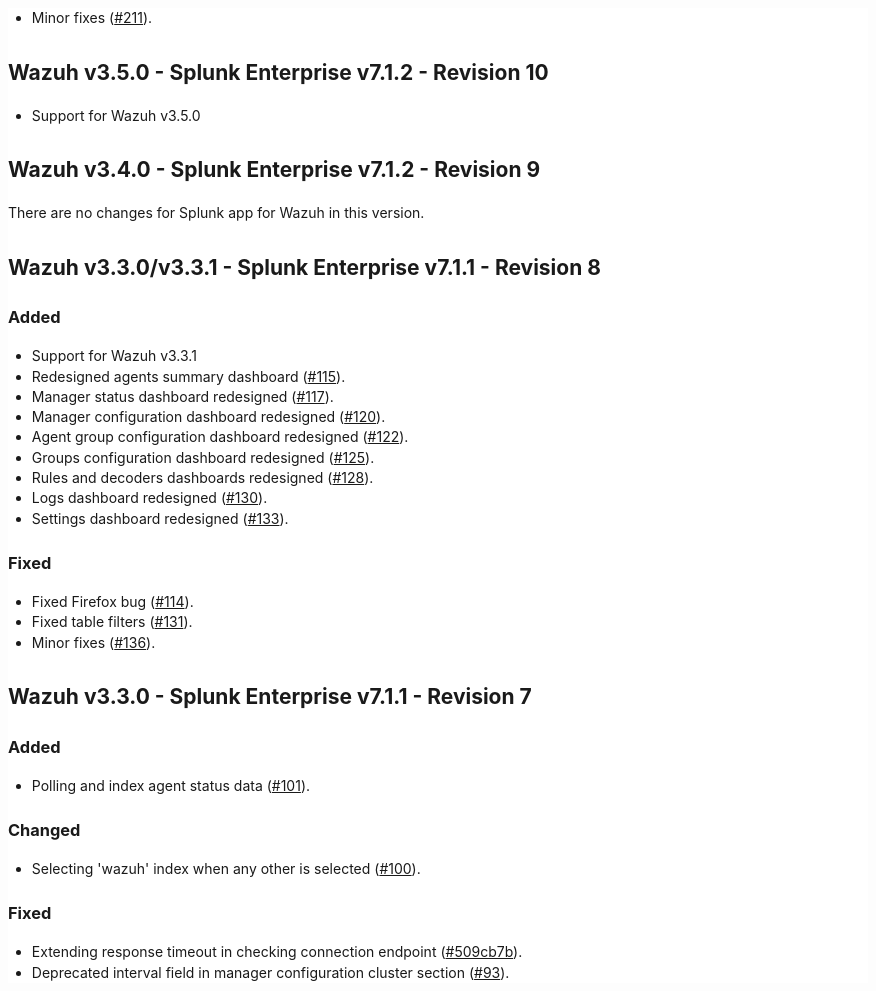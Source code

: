 - Minor fixes ([#211](https://github.com/wazuh/wazuh-splunk/pull/211)).

## Wazuh v3.5.0 - Splunk Enterprise v7.1.2 - Revision 10

- Support for Wazuh v3.5.0

## Wazuh v3.4.0 - Splunk Enterprise v7.1.2 - Revision 9

There are no changes for Splunk app for Wazuh in this version.

## Wazuh v3.3.0/v3.3.1 - Splunk Enterprise v7.1.1 - Revision 8

### Added

- Support for Wazuh v3.3.1
- Redesigned agents summary dashboard ([#115](https://github.com/wazuh/wazuh-splunk/pull/115)).
- Manager status dashboard redesigned ([#117](https://github.com/wazuh/wazuh-splunk/pull/117)).
- Manager configuration dashboard redesigned ([#120](https://github.com/wazuh/wazuh-splunk/pull/120)).
- Agent group configuration dashboard redesigned ([#122](https://github.com/wazuh/wazuh-splunk/pull/122)).
- Groups configuration dashboard redesigned ([#125](https://github.com/wazuh/wazuh-splunk/pull/125)).
- Rules and decoders dashboards redesigned ([#128](https://github.com/wazuh/wazuh-splunk/pull/128)).
- Logs dashboard redesigned ([#130](https://github.com/wazuh/wazuh-splunk/pull/130)).
- Settings dashboard redesigned ([#133](https://github.com/wazuh/wazuh-splunk/pull/133)).

### Fixed

- Fixed Firefox bug ([#114](https://github.com/wazuh/wazuh-splunk/pull/114)).
- Fixed table filters ([#131](https://github.com/wazuh/wazuh-splunk/pull/131)).
- Minor fixes ([#136](https://github.com/wazuh/wazuh-splunk/pull/136)).

## Wazuh v3.3.0 - Splunk Enterprise v7.1.1 - Revision 7

### Added

- Polling and index agent status data ([#101](https://github.com/wazuh/wazuh-splunk/pull/101)).

### Changed

- Selecting 'wazuh' index when any other is selected ([#100](https://github.com/wazuh/wazuh-splunk/issues/100)).

### Fixed

- Extending response timeout in checking connection endpoint ([#509cb7b](https://github.com/wazuh/wazuh-splunk/pull/101/commits/509cb7bab923294dcd5c5d2f93fff9425356f056)).
- Deprecated interval field in manager configuration cluster section ([#93](https://github.com/wazuh/wazuh-splunk/issues/93)).
